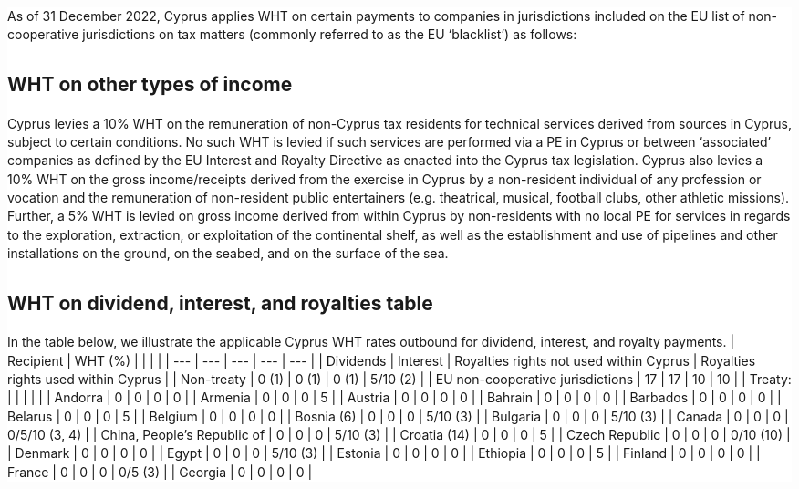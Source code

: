 As of 31 December 2022, Cyprus applies WHT on certain payments to companies in jurisdictions included on the EU list of non-cooperative jurisdictions on tax matters (commonly referred to as the EU ‘blacklist’) as follows:
## WHT on other types of income
Cyprus levies a 10% WHT on the remuneration of non-Cyprus tax residents for technical services derived from sources in Cyprus, subject to certain conditions. No such WHT is levied if such services are performed via a PE in Cyprus or between ‘associated’ companies as defined by the EU Interest and Royalty Directive as enacted into the Cyprus tax legislation.
Cyprus also levies a 10% WHT on the gross income/receipts derived from the exercise in Cyprus by a non-resident individual of any profession or vocation and the remuneration of non-resident public entertainers (e.g. theatrical, musical, football clubs, other athletic missions).
Further, a 5% WHT is levied on gross income derived from within Cyprus by non-residents with no local PE for services in regards to the exploration, extraction, or exploitation of the continental shelf, as well as the establishment and use of pipelines and other installations on the ground, on the seabed, and on the surface of the sea.
## WHT on dividend, interest, and royalties table
In the table below, we illustrate the applicable Cyprus WHT rates outbound for dividend, interest, and royalty payments.
| Recipient | WHT (%) | | | |
| --- | --- | --- | --- | --- |
| Dividends | Interest | Royalties rights not used within Cyprus | Royalties rights used within Cyprus |
| Non-treaty | 0 (1) | 0 (1) | 0 (1) | 5/10 (2) |
| EU non-cooperative jurisdictions | 17 | 17 | 10 | 10 |
| Treaty: |  |  |  |  |
| Andorra | 0 | 0 | 0 | 0 |
| Armenia | 0 | 0 | 0 | 5 |
| Austria | 0 | 0 | 0 | 0 |
| Bahrain | 0 | 0 | 0 | 0 |
| Barbados | 0 | 0 | 0 | 0 |
| Belarus | 0 | 0 | 0 | 5 |
| Belgium | 0 | 0 | 0 | 0 |
| Bosnia (6) | 0 | 0 | 0 | 5/10 (3) |
| Bulgaria | 0 | 0 | 0 | 5/10 (3) |
| Canada | 0 | 0 | 0 | 0/5/10 (3, 4) |
| China, People’s Republic of | 0 | 0 | 0 | 5/10 (3) |
| Croatia (14) | 0 | 0 | 0 | 5 |
| Czech Republic | 0 | 0 | 0 | 0/10 (10) |
| Denmark | 0 | 0 | 0 | 0 |
| Egypt | 0 | 0 | 0 | 5/10 (3) |
| Estonia | 0 | 0 | 0 | 0 |
| Ethiopia | 0 | 0 | 0 | 5 |
| Finland | 0 | 0 | 0 | 0 |
| France | 0 | 0 | 0 | 0/5 (3) |
| Georgia | 0 | 0 | 0 | 0 |